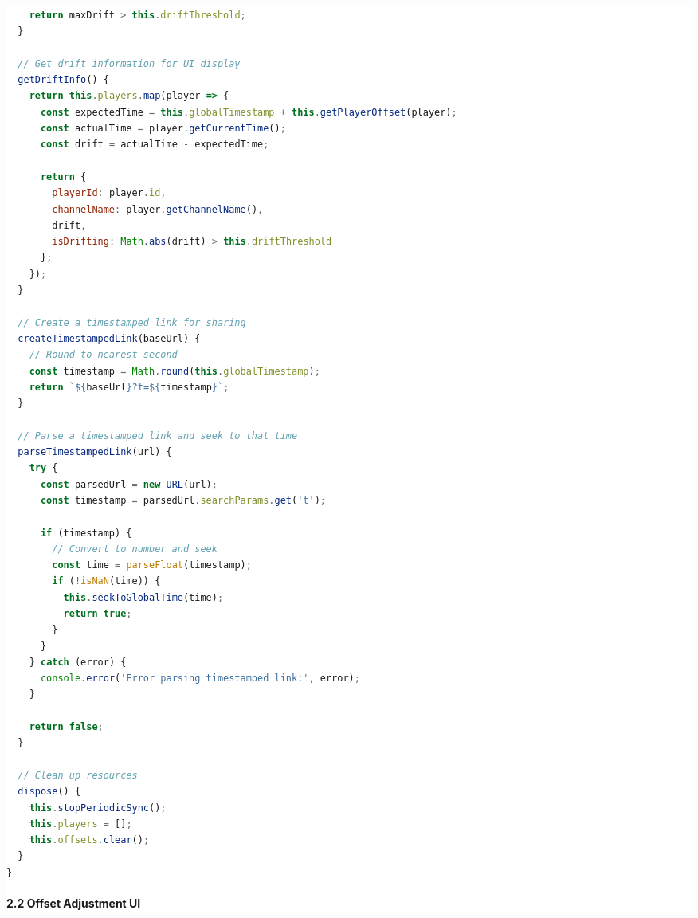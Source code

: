 ```javascript
    return maxDrift > this.driftThreshold;
  }
  
  // Get drift information for UI display
  getDriftInfo() {
    return this.players.map(player => {
      const expectedTime = this.globalTimestamp + this.getPlayerOffset(player);
      const actualTime = player.getCurrentTime();
      const drift = actualTime - expectedTime;
      
      return {
        playerId: player.id,
        channelName: player.getChannelName(),
        drift,
        isDrifting: Math.abs(drift) > this.driftThreshold
      };
    });
  }
  
  // Create a timestamped link for sharing
  createTimestampedLink(baseUrl) {
    // Round to nearest second
    const timestamp = Math.round(this.globalTimestamp);
    return `${baseUrl}?t=${timestamp}`;
  }
  
  // Parse a timestamped link and seek to that time
  parseTimestampedLink(url) {
    try {
      const parsedUrl = new URL(url);
      const timestamp = parsedUrl.searchParams.get('t');
      
      if (timestamp) {
        // Convert to number and seek
        const time = parseFloat(timestamp);
        if (!isNaN(time)) {
          this.seekToGlobalTime(time);
          return true;
        }
      }
    } catch (error) {
      console.error('Error parsing timestamped link:', error);
    }
    
    return false;
  }
  
  // Clean up resources
  dispose() {
    this.stopPeriodicSync();
    this.players = [];
    this.offsets.clear();
  }
}
```
#### 2.2 Offset Adjustment UI
